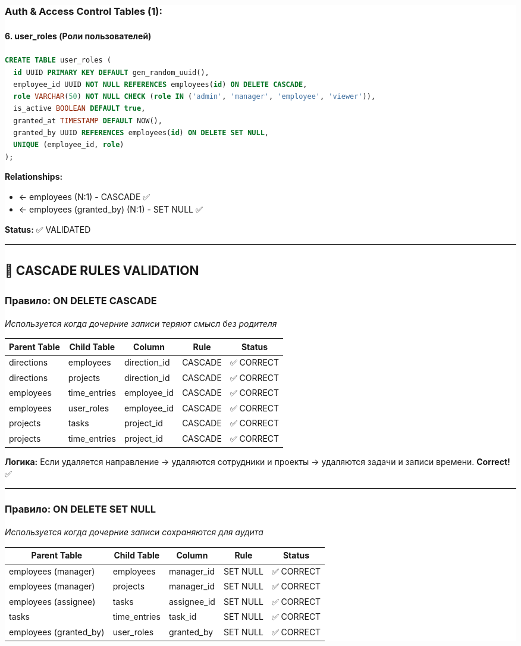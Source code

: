 
### **Auth & Access Control Tables (1):**

#### 6. **user_roles** (Роли пользователей)
```sql
CREATE TABLE user_roles (
  id UUID PRIMARY KEY DEFAULT gen_random_uuid(),
  employee_id UUID NOT NULL REFERENCES employees(id) ON DELETE CASCADE,
  role VARCHAR(50) NOT NULL CHECK (role IN ('admin', 'manager', 'employee', 'viewer')),
  is_active BOOLEAN DEFAULT true,
  granted_at TIMESTAMP DEFAULT NOW(),
  granted_by UUID REFERENCES employees(id) ON DELETE SET NULL,
  UNIQUE (employee_id, role)
);
```

**Relationships:**
- ← employees (N:1) - CASCADE ✅
- ← employees (granted_by) (N:1) - SET NULL ✅

**Status:** ✅ VALIDATED

---

## 🔗 CASCADE RULES VALIDATION

### **Правило: ON DELETE CASCADE**
*Используется когда дочерние записи теряют смысл без родителя*

| Parent Table | Child Table | Column | Rule | Status |
|--------------|-------------|--------|------|--------|
| directions | employees | direction_id | CASCADE | ✅ CORRECT |
| directions | projects | direction_id | CASCADE | ✅ CORRECT |
| employees | time_entries | employee_id | CASCADE | ✅ CORRECT |
| employees | user_roles | employee_id | CASCADE | ✅ CORRECT |
| projects | tasks | project_id | CASCADE | ✅ CORRECT |
| projects | time_entries | project_id | CASCADE | ✅ CORRECT |

**Логика:** Если удаляется направление → удаляются сотрудники и проекты → удаляются задачи и записи времени. **Correct!** ✅

---

### **Правило: ON DELETE SET NULL**
*Используется когда дочерние записи сохраняются для аудита*

| Parent Table | Child Table | Column | Rule | Status |
|--------------|-------------|--------|------|--------|
| employees (manager) | employees | manager_id | SET NULL | ✅ CORRECT |
| employees (manager) | projects | manager_id | SET NULL | ✅ CORRECT |
| employees (assignee) | tasks | assignee_id | SET NULL | ✅ CORRECT |
| tasks | time_entries | task_id | SET NULL | ✅ CORRECT |
| employees (granted_by) | user_roles | granted_by | SET NULL | ✅ CORRECT |

